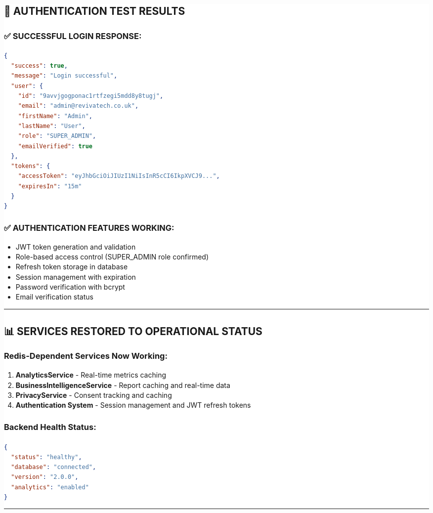 
## 🚀 AUTHENTICATION TEST RESULTS

### **✅ SUCCESSFUL LOGIN RESPONSE:**
```json
{
  "success": true,
  "message": "Login successful",
  "user": {
    "id": "9avvjgogponac1rtfzegi5mdd8y8tugj",
    "email": "admin@revivatech.co.uk",
    "firstName": "Admin",
    "lastName": "User",
    "role": "SUPER_ADMIN",
    "emailVerified": true
  },
  "tokens": {
    "accessToken": "eyJhbGciOiJIUzI1NiIsInR5cCI6IkpXVCJ9...",
    "expiresIn": "15m"
  }
}
```

### **✅ AUTHENTICATION FEATURES WORKING:**
- JWT token generation and validation
- Role-based access control (SUPER_ADMIN role confirmed)
- Refresh token storage in database
- Session management with expiration
- Password verification with bcrypt
- Email verification status

---

## 📊 SERVICES RESTORED TO OPERATIONAL STATUS

### **Redis-Dependent Services Now Working:**
1. **AnalyticsService** - Real-time metrics caching
2. **BusinessIntelligenceService** - Report caching and real-time data
3. **PrivacyService** - Consent tracking and caching
4. **Authentication System** - Session management and JWT refresh tokens

### **Backend Health Status:**
```json
{
  "status": "healthy",
  "database": "connected",
  "version": "2.0.0", 
  "analytics": "enabled"
}
```

---
